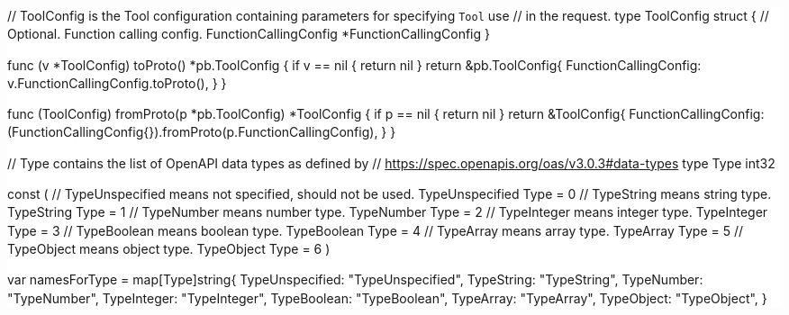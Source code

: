 // ToolConfig is the Tool configuration containing parameters for specifying `Tool` use
// in the request.
type ToolConfig struct {
// Optional. Function calling config.
FunctionCallingConfig *FunctionCallingConfig
}

func (v *ToolConfig) toProto() *pb.ToolConfig {
if v == nil {
return nil
}
return &pb.ToolConfig{
FunctionCallingConfig: v.FunctionCallingConfig.toProto(),
}
}

func (ToolConfig) fromProto(p *pb.ToolConfig) *ToolConfig {
if p == nil {
return nil
}
return &ToolConfig{
FunctionCallingConfig: (FunctionCallingConfig{}).fromProto(p.FunctionCallingConfig),
}
}

// Type contains the list of OpenAPI data types as defined by
// https://spec.openapis.org/oas/v3.0.3#data-types
type Type int32

const (
// TypeUnspecified means not specified, should not be used.
TypeUnspecified Type = 0
// TypeString means string type.
TypeString Type = 1
// TypeNumber means number type.
TypeNumber Type = 2
// TypeInteger means integer type.
TypeInteger Type = 3
// TypeBoolean means boolean type.
TypeBoolean Type = 4
// TypeArray means array type.
TypeArray Type = 5
// TypeObject means object type.
TypeObject Type = 6
)

var namesForType = map[Type]string{
TypeUnspecified: "TypeUnspecified",
TypeString: "TypeString",
TypeNumber: "TypeNumber",
TypeInteger: "TypeInteger",
TypeBoolean: "TypeBoolean",
TypeArray: "TypeArray",
TypeObject: "TypeObject",
}


[this page]: https://ai.google.dev/gemini-api/docs/prompting_with_media?lang=go#supported_file_formats